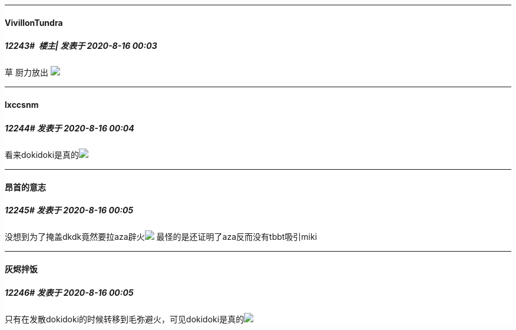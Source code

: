 




-----

####  VivillonTundra  
##### 12243#         楼主| 发表于 2020-8-16 00:03




草 厨力放出
<img src="https://p.sda1.dev/0/a822d4e5a2bfbd2e451a003d84d0d803/IMG_113F347C9871243DC3AC0072E25141CE.jpeg" referrerpolicy="no-referrer">







-----

####  lxccsnm  
##### 12244#       发表于 2020-8-16 00:04




看来dokidoki是真的<img src="https://static.saraba1st.com/image/smiley/face2017/075.png" referrerpolicy="no-referrer">







-----

####  昂首的意志  
##### 12245#       发表于 2020-8-16 00:05




没想到为了掩盖dkdk竟然要拉aza辟火<img src="https://static.saraba1st.com/image/smiley/face2017/066.png" referrerpolicy="no-referrer">
最怪的是还证明了aza反而没有tbbt吸引miki







-----

####  灰烬拌饭  
##### 12246#       发表于 2020-8-16 00:05




只有在发散dokidoki的时候转移到毛弥避火，可见dokidoki是真的<img src="https://static.saraba1st.com/image/smiley/face2017/067.png" referrerpolicy="no-referrer">



